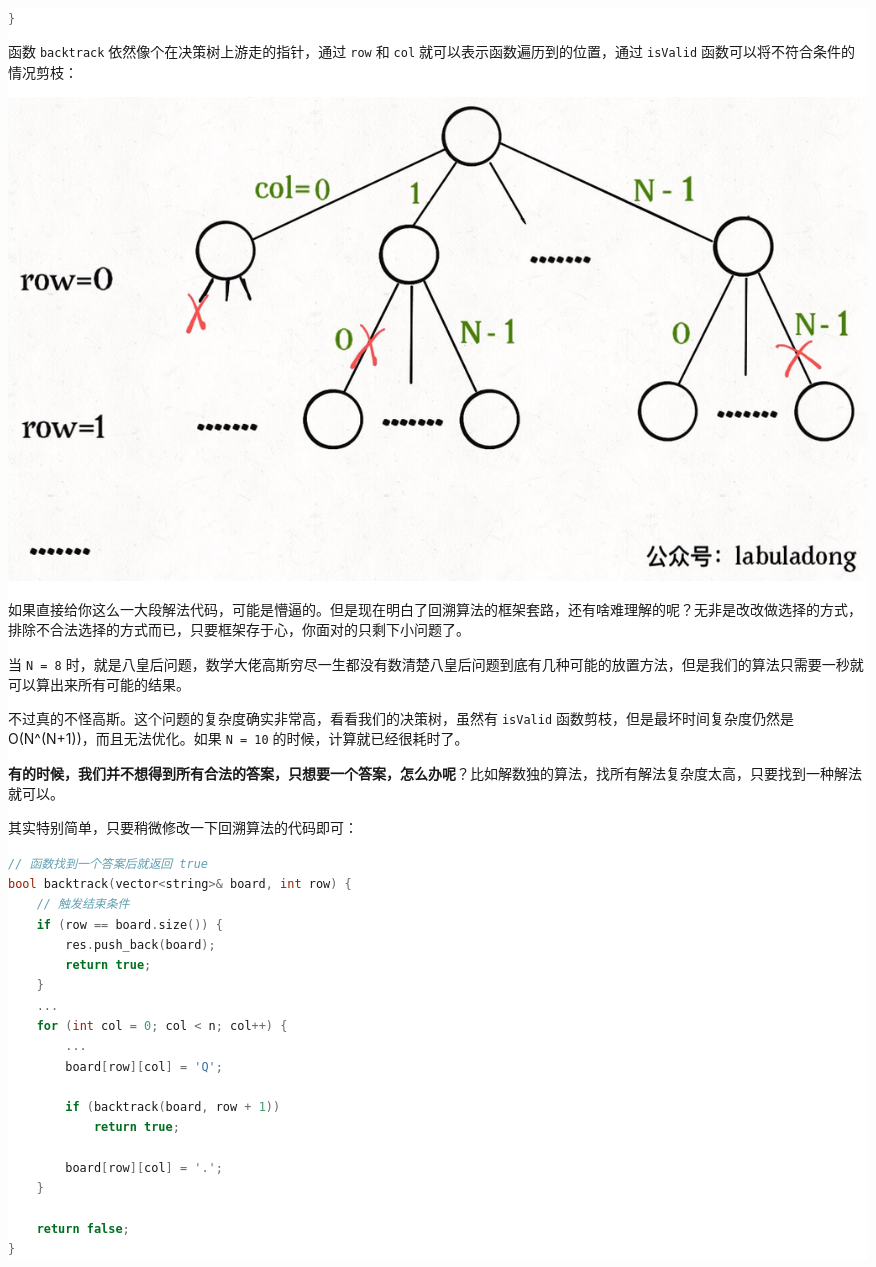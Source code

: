 ```cpp
}
```

函数 `backtrack` 依然像个在决策树上游走的指针，通过 `row` 和 `col` 就可以表示函数遍历到的位置，通过 `isValid` 函数可以将不符合条件的情况剪枝：

![](../.gitbook/assets/7.jpg)

如果直接给你这么一大段解法代码，可能是懵逼的。但是现在明白了回溯算法的框架套路，还有啥难理解的呢？无非是改改做选择的方式，排除不合法选择的方式而已，只要框架存于心，你面对的只剩下小问题了。

当 `N = 8` 时，就是八皇后问题，数学大佬高斯穷尽一生都没有数清楚八皇后问题到底有几种可能的放置方法，但是我们的算法只需要一秒就可以算出来所有可能的结果。

不过真的不怪高斯。这个问题的复杂度确实非常高，看看我们的决策树，虽然有 `isValid` 函数剪枝，但是最坏时间复杂度仍然是 O\(N^\(N+1\)\)，而且无法优化。如果 `N = 10` 的时候，计算就已经很耗时了。

**有的时候，我们并不想得到所有合法的答案，只想要一个答案，怎么办呢**？比如解数独的算法，找所有解法复杂度太高，只要找到一种解法就可以。

其实特别简单，只要稍微修改一下回溯算法的代码即可：

```cpp
// 函数找到一个答案后就返回 true
bool backtrack(vector<string>& board, int row) {
    // 触发结束条件
    if (row == board.size()) {
        res.push_back(board);
        return true;
    }
    ...
    for (int col = 0; col < n; col++) {
        ...
        board[row][col] = 'Q';

        if (backtrack(board, row + 1))
            return true;

        board[row][col] = '.';
    }

    return false;
}
```
